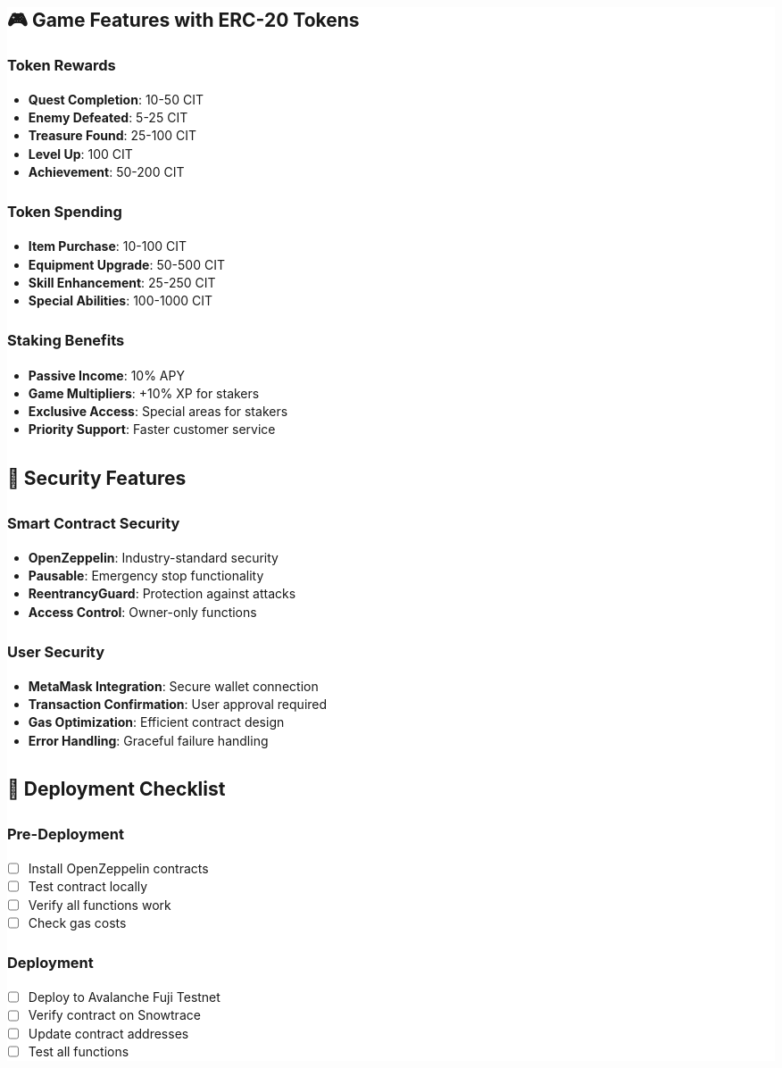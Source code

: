 ## 🎮 **Game Features with ERC-20 Tokens**

### **Token Rewards**
- **Quest Completion**: 10-50 CIT
- **Enemy Defeated**: 5-25 CIT
- **Treasure Found**: 25-100 CIT
- **Level Up**: 100 CIT
- **Achievement**: 50-200 CIT

### **Token Spending**
- **Item Purchase**: 10-100 CIT
- **Equipment Upgrade**: 50-500 CIT
- **Skill Enhancement**: 25-250 CIT
- **Special Abilities**: 100-1000 CIT

### **Staking Benefits**
- **Passive Income**: 10% APY
- **Game Multipliers**: +10% XP for stakers
- **Exclusive Access**: Special areas for stakers
- **Priority Support**: Faster customer service

## 🔐 **Security Features**

### **Smart Contract Security**
- **OpenZeppelin**: Industry-standard security
- **Pausable**: Emergency stop functionality
- **ReentrancyGuard**: Protection against attacks
- **Access Control**: Owner-only functions

### **User Security**
- **MetaMask Integration**: Secure wallet connection
- **Transaction Confirmation**: User approval required
- **Gas Optimization**: Efficient contract design
- **Error Handling**: Graceful failure handling

## 🚀 **Deployment Checklist**

### **Pre-Deployment**
- [ ] Install OpenZeppelin contracts
- [ ] Test contract locally
- [ ] Verify all functions work
- [ ] Check gas costs

### **Deployment**
- [ ] Deploy to Avalanche Fuji Testnet
- [ ] Verify contract on Snowtrace
- [ ] Update contract addresses
- [ ] Test all functions
